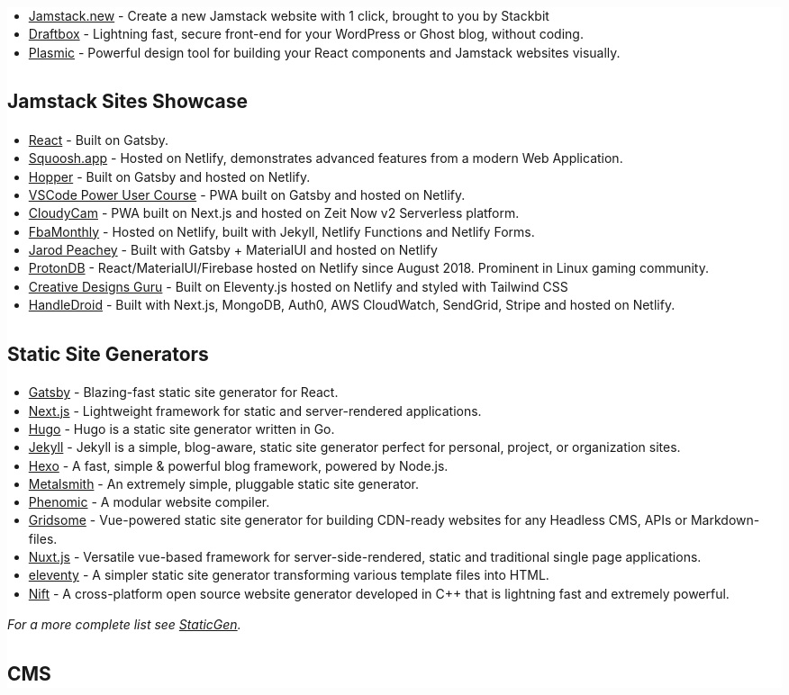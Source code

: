 -   [Jamstack.new](https://jamstack.new/) - Create a new Jamstack website with 1 click, brought to you by Stackbit
-   [Draftbox](https://draftbox.co/) - Lightning fast, secure front-end for your WordPress or Ghost blog, without coding.
-   [Plasmic](https://www.plasmic.app/) - Powerful design tool for building your React components and Jamstack websites visually.

[](https://github.com/automata/awesome-jamstack#jamstack-sites-showcase)Jamstack Sites Showcase
-----------------------------------------------------------------------------------------------

-   [React](https://reactjs.org/) - Built on Gatsby.
-   [Squoosh.app](https://squoosh.app/) - Hosted on Netlify, demonstrates advanced features from a modern Web Application.
-   [Hopper](https://travel.hopper.com/) - Built on Gatsby and hosted on Netlify.
-   [VSCode Power User Course](https://vscode.pro/) - PWA built on Gatsby and hosted on Netlify.
-   [CloudyCam](https://cloudycam.dev/) - PWA built on Next.js and hosted on Zeit Now v2 Serverless platform.
-   [FbaMonthly](https://www.fbamonthly.com/) - Hosted on Netlify, built with Jekyll, Netlify Functions and Netlify Forms.
-   [Jarod Peachey](https://jarodpeachey.netlify.com/) - Built with Gatsby + MaterialUI and hosted on Netlify
-   [ProtonDB](https://www.protondb.com/) - React/MaterialUI/Firebase hosted on Netlify since August 2018. Prominent in Linux gaming community.
-   [Creative Designs Guru](https://creativedesignsguru.com/) - Built on Eleventy.js hosted on Netlify and styled with Tailwind CSS
-   [HandleDroid](https://handledroid.com/) - Built with Next.js, MongoDB, Auth0, AWS CloudWatch, SendGrid, Stripe and hosted on Netlify.

[](https://github.com/automata/awesome-jamstack#static-site-generators)Static Site Generators
---------------------------------------------------------------------------------------------

-   [Gatsby](https://gatsbyjs.org/) - Blazing-fast static site generator for React.
-   [Next.js](https://nextjs.org/) - Lightweight framework for static and server-rendered applications.
-   [Hugo](https://gohugo.io/) - Hugo is a static site generator written in Go.
-   [Jekyll](https://jekyllrb.com/) - Jekyll is a simple, blog-aware, static site generator perfect for personal, project, or organization sites.
-   [Hexo](https://hexo.io/) - A fast, simple & powerful blog framework, powered by Node.js.
-   [Metalsmith](https://metalsmith.io/) - An extremely simple, pluggable static site generator.
-   [Phenomic](https://phenomic.io/) - A modular website compiler.
-   [Gridsome](https://gridsome.org/) - Vue-powered static site generator for building CDN-ready websites for any Headless CMS, APIs or Markdown-files.
-   [Nuxt.js](https://nuxtjs.org/) - Versatile vue-based framework for server-side-rendered, static and traditional single page applications.
-   [eleventy](https://www.11ty.io/) - A simpler static site generator transforming various template files into HTML.
-   [Nift](https://nift.cc/) - A cross-platform open source website generator developed in C++ that is lightning fast and extremely powerful.

*For a more complete list see [StaticGen](https://www.staticgen.com/).*

[](https://github.com/automata/awesome-jamstack#cms)CMS
-------------------------------------------------------
